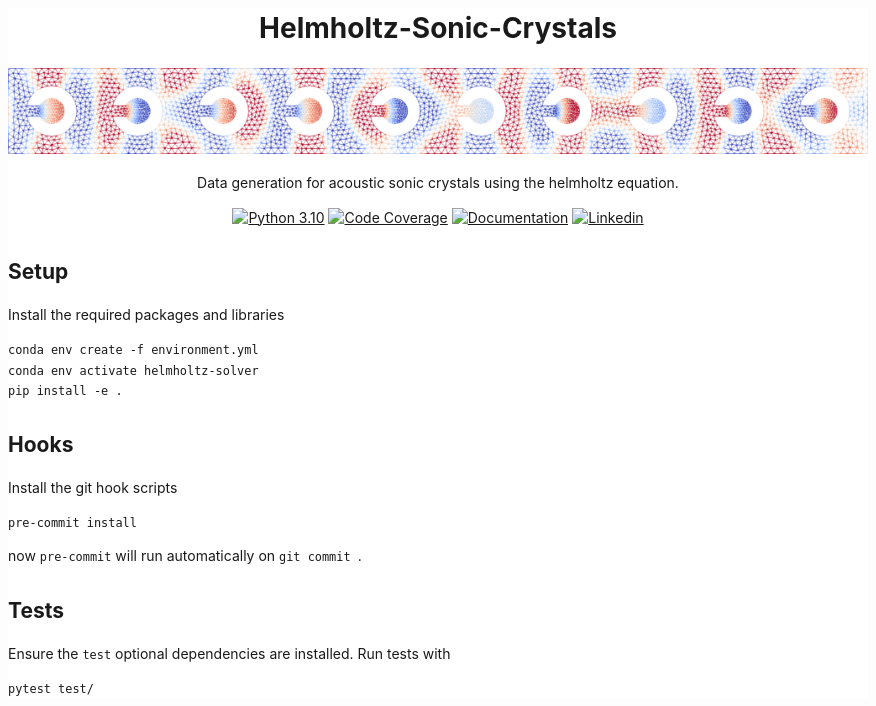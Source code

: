 <div align="center">

# Helmholtz-Sonic-Crystals

<img alt="Neural Operators" src="doc/logo.png" width=100%>

Data generation for acoustic sonic crystals using the helmholtz equation.

[![Python 3.10](https://img.shields.io/badge/Python-3.10-blue)](https://www.python.org/downloads/release/python-3100/)
[![Code Coverage](https://img.shields.io/endpoint?url=https://gist.githubusercontent.com/JakobEliasWagner/4159362e5d85e8d43a396693d3e606bf/raw/covbadge.json)](https://jakobeliaswagner.github.io/Helmholtz-Sonic-Crystals/_static/codecov/index.html)
[![Documentation](https://img.shields.io/badge/Documentation-FF7043)](https://jakobeliaswagner.github.io/Helmholtz-Sonic-Crystals/index.html)
[![Linkedin](https://img.shields.io/badge/-LinkedIn-blue?style=flat&logo=linkedin)](https://www.linkedin.com/in/jakob-wagner-65b9871a9/)
</div>


## Setup

Install the required packages and libraries

```shell
conda env create -f environment.yml
conda env activate helmholtz-solver
pip install -e .
```

## Hooks

Install the git hook scripts

```shell
pre-commit install
```

now `pre-commit` will run automatically on `git commit `.

## Tests

Ensure the `test` optional dependencies are installed.
Run tests with

```shell
pytest test/
```
